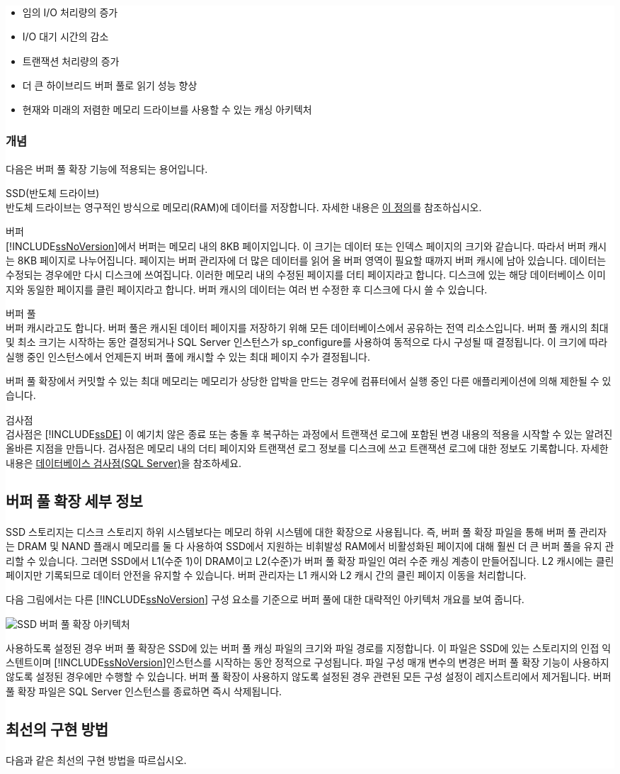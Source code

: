 -   임의 I/O 처리량의 증가  
  
-   I/O 대기 시간의 감소  
  
-   트랜잭션 처리량의 증가  
  
-   더 큰 하이브리드 버퍼 풀로 읽기 성능 향상  
  
-   현재와 미래의 저렴한 메모리 드라이브를 사용할 수 있는 캐싱 아키텍처  
  
### <a name="concepts"></a>개념  
 다음은 버퍼 풀 확장 기능에 적용되는 용어입니다.  
  
 SSD(반도체 드라이브)  
 반도체 드라이브는 영구적인 방식으로 메모리(RAM)에 데이터를 저장합니다. 자세한 내용은 [이 정의](https://en.wikipedia.org/wiki/Solid-state_drive)를 참조하십시오.  
  
 버퍼  
 [!INCLUDE[ssNoVersion](../../includes/ssnoversion-md.md)]에서 버퍼는 메모리 내의 8KB 페이지입니다. 이 크기는 데이터 또는 인덱스 페이지의 크기와 같습니다. 따라서 버퍼 캐시는 8KB 페이지로 나누어집니다. 페이지는 버퍼 관리자에 더 많은 데이터를 읽어 올 버퍼 영역이 필요할 때까지 버퍼 캐시에 남아 있습니다. 데이터는 수정되는 경우에만 다시 디스크에 쓰여집니다. 이러한 메모리 내의 수정된 페이지를 더티 페이지라고 합니다. 디스크에 있는 해당 데이터베이스 이미지와 동일한 페이지를 클린 페이지라고 합니다. 버퍼 캐시의 데이터는 여러 번 수정한 후 디스크에 다시 쓸 수 있습니다.  
  
 버퍼 풀  
 버퍼 캐시라고도 합니다. 버퍼 풀은 캐시된 데이터 페이지를 저장하기 위해 모든 데이터베이스에서 공유하는 전역 리소스입니다. 버퍼 풀 캐시의 최대 및 최소 크기는 시작하는 동안 결정되거나 SQL Server 인스턴스가 sp_configure를 사용하여 동적으로 다시 구성될 때 결정됩니다. 이 크기에 따라 실행 중인 인스턴스에서 언제든지 버퍼 풀에 캐시할 수 있는 최대 페이지 수가 결정됩니다.  
  
 버퍼 풀 확장에서 커밋할 수 있는 최대 메모리는 메모리가 상당한 압박을 만드는 경우에 컴퓨터에서 실행 중인 다른 애플리케이션에 의해 제한될 수 있습니다.  
  
 검사점  
 검사점은 [!INCLUDE[ssDE](../../includes/ssde-md.md)] 이 예기치 않은 종료 또는 충돌 후 복구하는 과정에서 트랜잭션 로그에 포함된 변경 내용의 적용을 시작할 수 있는 알려진 올바른 지점을 만듭니다. 검사점은 메모리 내의 더티 페이지와 트랜잭션 로그 정보를 디스크에 쓰고 트랜잭션 로그에 대한 정보도 기록합니다. 자세한 내용은 [데이터베이스 검사점&#40;SQL Server&#41;](../../relational-databases/logs/database-checkpoints-sql-server.md)을 참조하세요.  
  
## <a name="buffer-pool-extension-details"></a>버퍼 풀 확장 세부 정보  
 SSD 스토리지는 디스크 스토리지 하위 시스템보다는 메모리 하위 시스템에 대한 확장으로 사용됩니다. 즉, 버퍼 풀 확장 파일을 통해 버퍼 풀 관리자는 DRAM 및 NAND 플래시 메모리를 둘 다 사용하여 SSD에서 지원하는 비휘발성 RAM에서 비활성화된 페이지에 대해 훨씬 더 큰 버퍼 풀을 유지 관리할 수 있습니다. 그러면 SSD에서 L1(수준 1)이 DRAM이고 L2(수준)가 버퍼 풀 확장 파일인 여러 수준 캐싱 계층이 만들어집니다. L2 캐시에는 클린 페이지만 기록되므로 데이터 안전을 유지할 수 있습니다. 버퍼 관리자는 L1 캐시와 L2 캐시 간의 클린 페이지 이동을 처리합니다.  
  
 다음 그림에서는 다른 [!INCLUDE[ssNoVersion](../../includes/ssnoversion-md.md)] 구성 요소를 기준으로 버퍼 풀에 대한 대략적인 아키텍처 개요를 보여 줍니다.  
  
 ![SSD 버퍼 풀 확장 아키텍처](../../database-engine/configure-windows/media/ssdbufferpoolextensionarchitecture.gif "SSD 버퍼 풀 확장 아키텍처")  
  
 사용하도록 설정된 경우 버퍼 풀 확장은 SSD에 있는 버퍼 풀 캐싱 파일의 크기와 파일 경로를 지정합니다. 이 파일은 SSD에 있는 스토리지의 인접 익스텐트이며 [!INCLUDE[ssNoVersion](../../includes/ssnoversion-md.md)]인스턴스를 시작하는 동안 정적으로 구성됩니다. 파일 구성 매개 변수의 변경은 버퍼 풀 확장 기능이 사용하지 않도록 설정된 경우에만 수행할 수 있습니다. 버퍼 풀 확장이 사용하지 않도록 설정된 경우 관련된 모든 구성 설정이 레지스트리에서 제거됩니다. 버퍼 풀 확장 파일은 SQL Server 인스턴스를 종료하면 즉시 삭제됩니다.  
  
## <a name="best-practices"></a>최선의 구현 방법  
 다음과 같은 최선의 구현 방법을 따르십시오.  
  